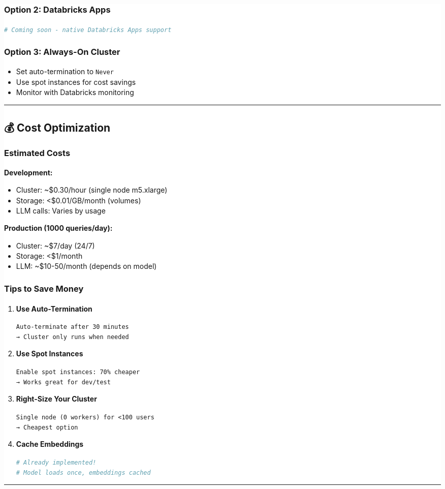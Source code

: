 ### Option 2: Databricks Apps

```python
# Coming soon - native Databricks Apps support
```

### Option 3: Always-On Cluster

- Set auto-termination to `Never`
- Use spot instances for cost savings
- Monitor with Databricks monitoring

---

## 💰 Cost Optimization

### Estimated Costs

**Development:**
- Cluster: ~$0.30/hour (single node m5.xlarge)
- Storage: <$0.01/GB/month (volumes)
- LLM calls: Varies by usage

**Production (1000 queries/day):**
- Cluster: ~$7/day (24/7)
- Storage: <$1/month
- LLM: ~$10-50/month (depends on model)

### Tips to Save Money

1. **Use Auto-Termination**
   ```
   Auto-terminate after 30 minutes
   → Cluster only runs when needed
   ```

2. **Use Spot Instances**
   ```
   Enable spot instances: 70% cheaper
   → Works great for dev/test
   ```

3. **Right-Size Your Cluster**
   ```
   Single node (0 workers) for <100 users
   → Cheapest option
   ```

4. **Cache Embeddings**
   ```python
   # Already implemented!
   # Model loads once, embeddings cached
   ```

---

